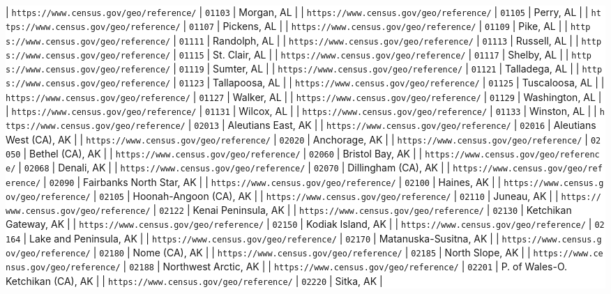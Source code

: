 | `https://www.census.gov/geo/reference/` | `01103` | Morgan, AL |
| `https://www.census.gov/geo/reference/` | `01105` | Perry, AL |
| `https://www.census.gov/geo/reference/` | `01107` | Pickens, AL |
| `https://www.census.gov/geo/reference/` | `01109` | Pike, AL |
| `https://www.census.gov/geo/reference/` | `01111` | Randolph, AL |
| `https://www.census.gov/geo/reference/` | `01113` | Russell, AL |
| `https://www.census.gov/geo/reference/` | `01115` | St. Clair, AL |
| `https://www.census.gov/geo/reference/` | `01117` | Shelby, AL |
| `https://www.census.gov/geo/reference/` | `01119` | Sumter, AL |
| `https://www.census.gov/geo/reference/` | `01121` | Talladega, AL |
| `https://www.census.gov/geo/reference/` | `01123` | Tallapoosa, AL |
| `https://www.census.gov/geo/reference/` | `01125` | Tuscaloosa, AL |
| `https://www.census.gov/geo/reference/` | `01127` | Walker, AL |
| `https://www.census.gov/geo/reference/` | `01129` | Washington, AL |
| `https://www.census.gov/geo/reference/` | `01131` | Wilcox, AL |
| `https://www.census.gov/geo/reference/` | `01133` | Winston, AL |
| `https://www.census.gov/geo/reference/` | `02013` | Aleutians East, AK |
| `https://www.census.gov/geo/reference/` | `02016` | Aleutians West (CA), AK |
| `https://www.census.gov/geo/reference/` | `02020` | Anchorage, AK |
| `https://www.census.gov/geo/reference/` | `02050` | Bethel (CA), AK |
| `https://www.census.gov/geo/reference/` | `02060` | Bristol Bay, AK |
| `https://www.census.gov/geo/reference/` | `02068` | Denali, AK |
| `https://www.census.gov/geo/reference/` | `02070` | Dillingham (CA), AK |
| `https://www.census.gov/geo/reference/` | `02090` | Fairbanks North Star, AK |
| `https://www.census.gov/geo/reference/` | `02100` | Haines, AK |
| `https://www.census.gov/geo/reference/` | `02105` | Hoonah-Angoon (CA), AK |
| `https://www.census.gov/geo/reference/` | `02110` | Juneau, AK |
| `https://www.census.gov/geo/reference/` | `02122` | Kenai Peninsula, AK |
| `https://www.census.gov/geo/reference/` | `02130` | Ketchikan Gateway, AK |
| `https://www.census.gov/geo/reference/` | `02150` | Kodiak Island, AK |
| `https://www.census.gov/geo/reference/` | `02164` | Lake and Peninsula, AK |
| `https://www.census.gov/geo/reference/` | `02170` | Matanuska-Susitna, AK |
| `https://www.census.gov/geo/reference/` | `02180` | Nome (CA), AK |
| `https://www.census.gov/geo/reference/` | `02185` | North Slope, AK |
| `https://www.census.gov/geo/reference/` | `02188` | Northwest Arctic, AK |
| `https://www.census.gov/geo/reference/` | `02201` | P. of Wales-O. Ketchikan (CA), AK |
| `https://www.census.gov/geo/reference/` | `02220` | Sitka, AK |